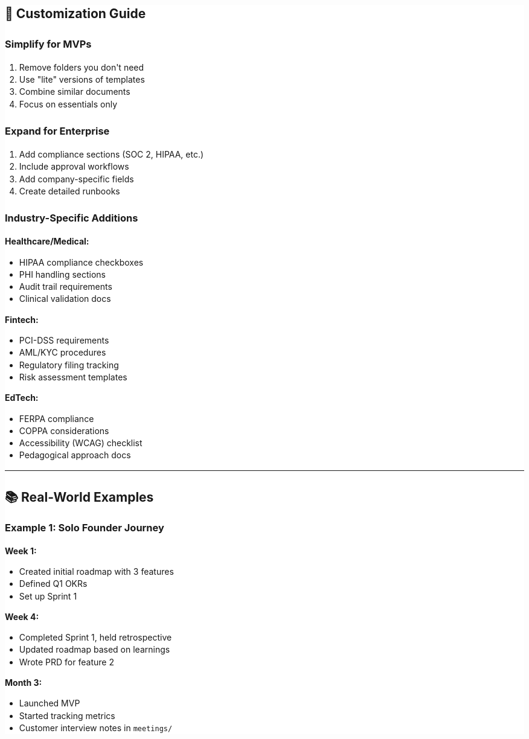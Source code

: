 
## 🔧 Customization Guide

### Simplify for MVPs
1. Remove folders you don't need
2. Use "lite" versions of templates
3. Combine similar documents
4. Focus on essentials only

### Expand for Enterprise
1. Add compliance sections (SOC 2, HIPAA, etc.)
2. Include approval workflows
3. Add company-specific fields
4. Create detailed runbooks

### Industry-Specific Additions

**Healthcare/Medical:**
- HIPAA compliance checkboxes
- PHI handling sections
- Audit trail requirements
- Clinical validation docs

**Fintech:**
- PCI-DSS requirements
- AML/KYC procedures
- Regulatory filing tracking
- Risk assessment templates

**EdTech:**
- FERPA compliance
- COPPA considerations
- Accessibility (WCAG) checklist
- Pedagogical approach docs

---

## 📚 Real-World Examples

### Example 1: Solo Founder Journey

**Week 1:**
- Created initial roadmap with 3 features
- Defined Q1 OKRs
- Set up Sprint 1

**Week 4:**
- Completed Sprint 1, held retrospective
- Updated roadmap based on learnings
- Wrote PRD for feature 2

**Month 3:**
- Launched MVP
- Started tracking metrics
- Customer interview notes in `meetings/`
